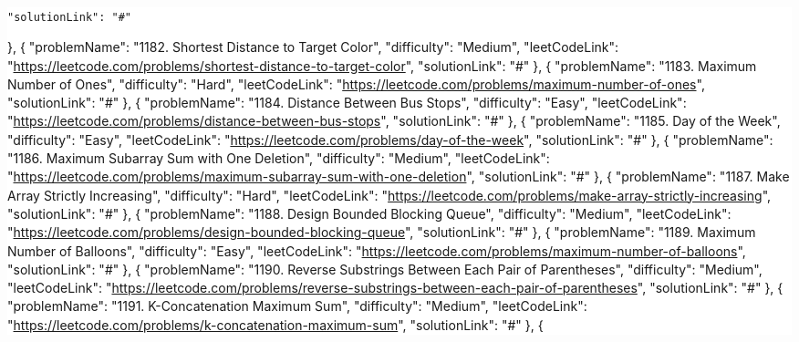     "solutionLink": "#"
  },
  {
    "problemName": "1182. Shortest Distance to Target Color",
    "difficulty": "Medium",
    "leetCodeLink": "https://leetcode.com/problems/shortest-distance-to-target-color",
    "solutionLink": "#"
  },
  {
    "problemName": "1183. Maximum Number of Ones",
    "difficulty": "Hard",
    "leetCodeLink": "https://leetcode.com/problems/maximum-number-of-ones",
    "solutionLink": "#"
  },
  {
    "problemName": "1184. Distance Between Bus Stops",
    "difficulty": "Easy",
    "leetCodeLink": "https://leetcode.com/problems/distance-between-bus-stops",
    "solutionLink": "#"
  },
  {
    "problemName": "1185. Day of the Week",
    "difficulty": "Easy",
    "leetCodeLink": "https://leetcode.com/problems/day-of-the-week",
    "solutionLink": "#"
  },
  {
    "problemName": "1186. Maximum Subarray Sum with One Deletion",
    "difficulty": "Medium",
    "leetCodeLink": "https://leetcode.com/problems/maximum-subarray-sum-with-one-deletion",
    "solutionLink": "#"
  },
  {
    "problemName": "1187. Make Array Strictly Increasing",
    "difficulty": "Hard",
    "leetCodeLink": "https://leetcode.com/problems/make-array-strictly-increasing",
    "solutionLink": "#"
  },
  {
    "problemName": "1188. Design Bounded Blocking Queue",
    "difficulty": "Medium",
    "leetCodeLink": "https://leetcode.com/problems/design-bounded-blocking-queue",
    "solutionLink": "#"
  },
  {
    "problemName": "1189. Maximum Number of Balloons",
    "difficulty": "Easy",
    "leetCodeLink": "https://leetcode.com/problems/maximum-number-of-balloons",
    "solutionLink": "#"
  },
  {
    "problemName": "1190. Reverse Substrings Between Each Pair of Parentheses",
    "difficulty": "Medium",
    "leetCodeLink": "https://leetcode.com/problems/reverse-substrings-between-each-pair-of-parentheses",
    "solutionLink": "#"
  },
  {
    "problemName": "1191. K-Concatenation Maximum Sum",
    "difficulty": "Medium",
    "leetCodeLink": "https://leetcode.com/problems/k-concatenation-maximum-sum",
    "solutionLink": "#"
  },
  {
